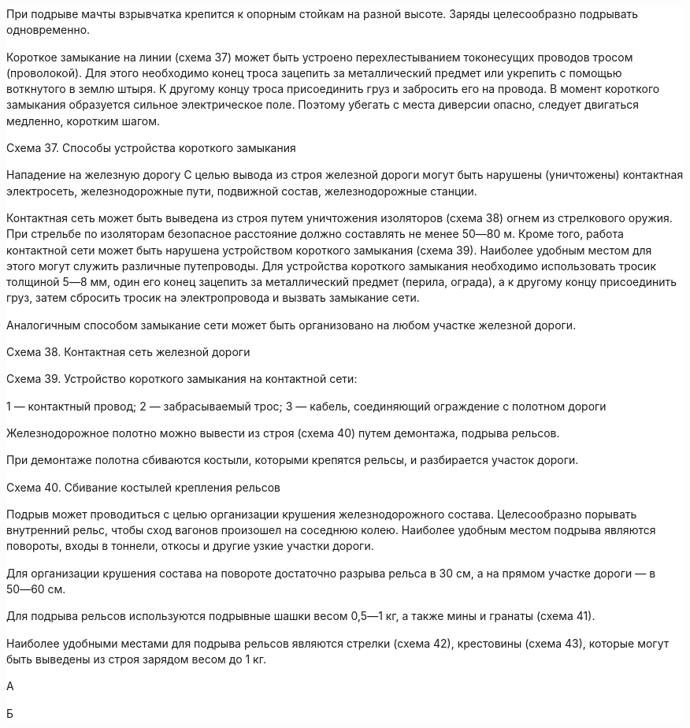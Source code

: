 При подрыве мачты взрывчатка крепится к опорным стойкам на разной высоте. Заряды целесообразно подрывать одновременно.

Короткое замыкание на линии (схема 37) может быть устроено перехлестыванием токонесущих проводов тросом (проволокой). Для этого необходимо конец троса зацепить за металлический предмет или укрепить с помощью воткнутого в землю штыря. К другому концу троса присоединить груз и забросить его на провода. В момент короткого замыкания образуется сильное электрическое поле. Поэтому убегать с места диверсии опасно, следует двигаться медленно, коротким шагом.



Схема 37. Способы устройства короткого замыкания

Нападение на железную дорогу
С целью вывода из строя железной дороги могут быть нарушены (уничтожены) контактная электросеть, железнодорожные пути, подвижной состав, железнодорожные станции.

Контактная сеть может быть выведена из строя путем уничтожения изоляторов (схема 38) огнем из стрелкового оружия. При стрельбе по изоляторам безопасное расстояние должно составлять не менее 50―80 м. Кроме того, работа контактной сети может быть нарушена устройством короткого замыкания (схема 39). Наиболее удобным местом для этого могут служить различные путепроводы. Для устройства короткого замыкания необходимо использовать тросик толщиной 5―8 мм, один его конец зацепить за металлический предмет (перила, ограда), а к другому концу присоединить груз, затем сбросить тросик на электропровода и вызвать замыкание сети.

Аналогичным способом замыкание сети может быть организовано на любом участке железной дороги.



Схема 38. Контактная сеть железной дороги



Схема 39. Устройство короткого замыкания на контактной сети:

1 — контактный провод; 2 — забрасываемый трос; 3 — кабель, соединяющий ограждение с полотном дороги

Железнодорожное полотно можно вывести из строя (схема 40) путем демонтажа, подрыва рельсов.

При демонтаже полотна сбиваются костыли, которыми крепятся рельсы, и разбирается участок дороги.



Схема 40. Сбивание костылей крепления рельсов

Подрыв может проводиться с целью организации крушения железнодорожного состава. Целесообразно порывать внутренний рельс, чтобы сход вагонов произошел на соседнюю колею. Наиболее удобным местом подрыва являются повороты, входы в тоннели, откосы и другие узкие участки дороги.

Для организации крушения состава на повороте достаточно разрыва рельса в 30 см, а на прямом участке дороги — в 50―60 см.

Для подрыва рельсов используются подрывные шашки весом 0,5―1 кг, а также мины и гранаты (схема 41).

Наиболее удобными местами для подрыва рельсов являются стрелки (схема 42), крестовины (схема 43), которые могут быть выведены из строя зарядом весом до 1 кг.



A



Б
